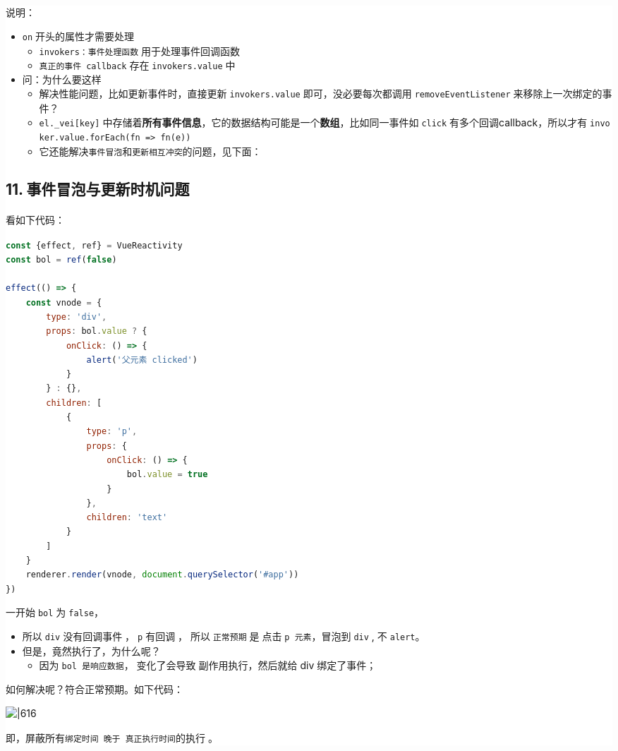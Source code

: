 说明：

- `on` 开头的属性才需要处理
	- `invokers：事件处理函数` 用于处理事件回调函数
	- `真正的事件 callback` 存在 `invokers.value` 中
- 问：为什么要这样
	- 解决性能问题，比如更新事件时，直接更新 `invokers.value` 即可，没必要每次都调用 `removeEventListener` 来移除上一次绑定的事件？
	- `el._vei[key]` 中存储着**所有事件信息**，它的数据结构可能是一个**数组**，比如同一事件如 `click` 有多个回调callback，所以才有 `invoker.value.forEach(fn => fn(e))`
	- 它还能解决`事件冒泡`和`更新相互冲突`的问题，见下面：

## 11. 事件冒泡与更新时机问题

看如下代码：

```js
const {effect, ref} = VueReactivity
const bol = ref(false)

effect(() => {
    const vnode = {
        type: 'div',
        props: bol.value ? {
            onClick: () => { 
                alert('父元素 clicked')
            }
        } : {},
        children: [
            {
                type: 'p',
                props: {
                    onClick: () => {
                        bol.value = true
                    }
                },
                children: 'text'
            }
        ]
    }
    renderer.render(vnode, document.querySelector('#app'))
})
```

一开始 `bol` 为 `false`， 
- 所以 `div` 没有回调事件 ， `p` 有回调 ， 所以 `正常预期` 是 点击 `p 元素`，冒泡到 `div` , 不 `alert`。
- 但是，竟然执行了，为什么呢？
	- 因为 `bol 是响应数据`， 变化了会导致 副作用执行，然后就给 div 绑定了事件；

如何解决呢？符合正常预期。如下代码：

![|616](https://od-1310531898.cos.ap-beijing.myqcloud.com/202305252000226.png)

即，屏蔽所有`绑定时间 晚于 真正执行时间`的执行 。

